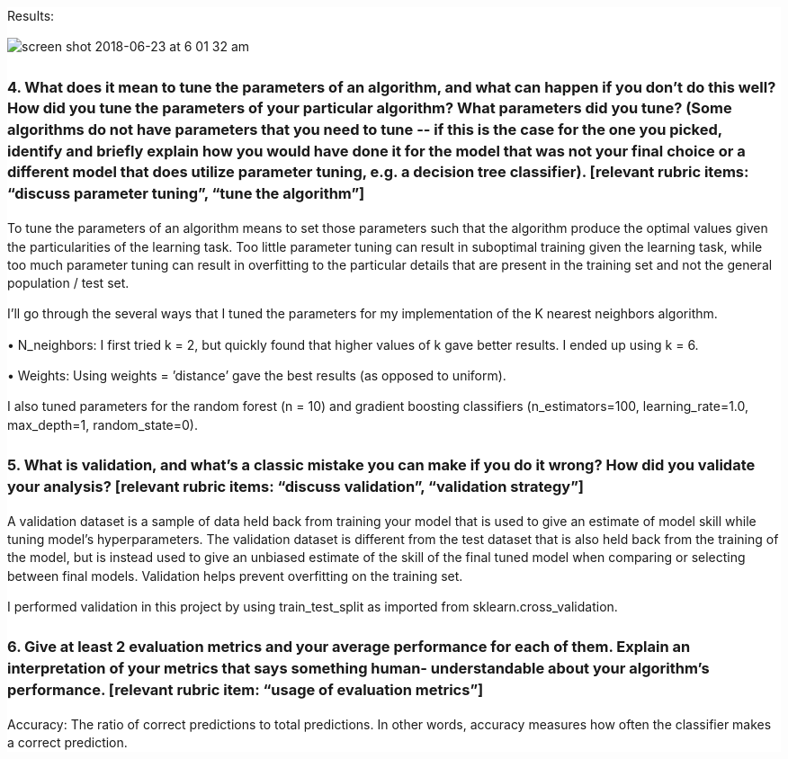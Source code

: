 Results:

<img width="946" alt="screen shot 2018-06-23 at 6 01 32 am" src="https://user-images.githubusercontent.com/25094252/41808936-f35adddc-76aa-11e8-93d0-e0ed11501ed3.png">

### 4. What does it mean to tune the parameters of an algorithm, and what can happen if you don’t do this well? How did you tune the parameters of your particular algorithm? What parameters did you tune? (Some algorithms do not have parameters that you need to tune -- if this is the case for the one you picked, identify and briefly explain how you would have done it for the model that was not your final choice or a different model that does utilize parameter tuning, e.g. a decision tree classifier). [relevant rubric items: “discuss parameter tuning”, “tune the algorithm”]

To tune the parameters of an algorithm means to set those parameters such that the algorithm produce the optimal values given the particularities of the learning task. Too little parameter tuning can result in suboptimal training given the learning task, while too much parameter tuning can result in overfitting to the particular details that are present in the training set and not the general population / test set.

I’ll go through the several ways that I tuned the parameters for my implementation of the K nearest neighbors algorithm.

• N_neighbors: I first tried k = 2, but quickly found that higher values of k gave better results. I ended up using k = 6.

• Weights: Using weights = ’distance’ gave the best results (as opposed to uniform).

I also tuned parameters for the random forest (n = 10) and gradient boosting classifiers (n_estimators=100, learning_rate=1.0, max_depth=1, random_state=0).

### 5. What is validation, and what’s a classic mistake you can make if you do it wrong? How did you validate your analysis? [relevant rubric items: “discuss validation”, “validation strategy”]
   
A validation dataset is a sample of data held back from training your model that is used to give an estimate of model skill while tuning model’s hyperparameters. The validation dataset is different from the test dataset that is also held back from the training of the model, but is instead used to give an unbiased estimate of the skill of the final tuned model when comparing or selecting between final models. Validation helps prevent overfitting on the training set.

I performed validation in this project by using train_test_split as imported from sklearn.cross_validation.

### 6. Give at least 2 evaluation metrics and your average performance for each of them. Explain an interpretation of your metrics that says something human- understandable about your algorithm’s performance. [relevant rubric item: “usage of evaluation metrics”]

Accuracy: The ratio of correct predictions to total predictions. In other words, accuracy measures how often the classifier makes a correct prediction.
